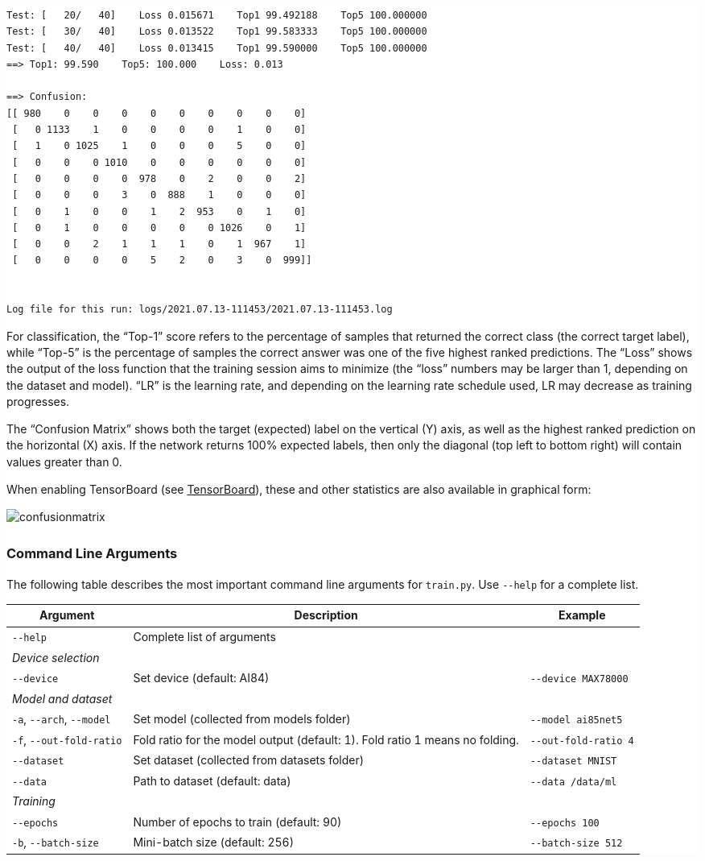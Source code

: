 ```shell
Test: [   20/   40]    Loss 0.015671    Top1 99.492188    Top5 100.000000    
Test: [   30/   40]    Loss 0.013522    Top1 99.583333    Top5 100.000000    
Test: [   40/   40]    Loss 0.013415    Top1 99.590000    Top5 100.000000    
==> Top1: 99.590    Top5: 100.000    Loss: 0.013

==> Confusion:
[[ 980    0    0    0    0    0    0    0    0    0]
 [   0 1133    1    0    0    0    0    1    0    0]
 [   1    0 1025    1    0    0    0    5    0    0]
 [   0    0    0 1010    0    0    0    0    0    0]
 [   0    0    0    0  978    0    2    0    0    2]
 [   0    0    0    3    0  888    1    0    0    0]
 [   0    1    0    0    1    2  953    0    1    0]
 [   0    1    0    0    0    0    0 1026    0    1]
 [   0    0    2    1    1    1    0    1  967    1]
 [   0    0    0    0    5    2    0    3    0  999]]


Log file for this run: logs/2021.07.13-111453/2021.07.13-111453.log

```

For classification, the “Top-1” score refers to the percentage of samples that returned the correct class (the correct target label), while “Top-5” is the percentage of samples the correct answer was one of the five highest ranked predictions. The “Loss” shows the output of the loss function that the training session aims to minimize (the “loss” numbers may be larger than 1, depending on the dataset and model). “LR” is the learning rate, and depending on the learning rate schedule used, LR may decrease as training progresses.

The “Confusion Matrix” shows both the target (expected) label on the vertical (Y) axis, as well as the highest ranked prediction on the horizontal (X) axis. If the network returns 100% expected labels, then only the diagonal (top left to bottom right) will contain values greater than 0.

When enabling TensorBoard (see [TensorBoard](#tensorboard)), these and other statistics are also available in graphical form:

![confusionmatrix](docs/confusionmatrix.png)

### Command Line Arguments

The following table describes the most important command line arguments for `train.py`. Use `--help` for a complete list.

| Argument                   | Description                                                  | Example                         |
| -------------------------- | ------------------------------------------------------------ | ------------------------------- |
| `--help`                   | Complete list of arguments                                   |                                 |
| *Device selection*         |                                                              |                                 |
| `--device`                 | Set device (default: AI84)                                   | `--device MAX78000`             |
| *Model and dataset*        |                                                              |                                 |
| `-a`, `--arch`, `--model`  | Set model (collected from models folder)                     | `--model ai85net5`              |
| `-f`, `--out-fold-ratio`   | Fold ratio for the model output (default: 1). Fold ratio 1 means no folding. | `--out-fold-ratio 4` |
| `--dataset`                | Set dataset (collected from datasets folder)                 | `--dataset MNIST`               |
| `--data`                   | Path to dataset (default: data)                              | `--data /data/ml`               |
| *Training*                 |                                                              |                                 |
| `--epochs`                 | Number of epochs to train (default: 90)                      | `--epochs 100`                  |
| `-b`, `--batch-size`       | Mini-batch size (default: 256)                               | `--batch-size 512`              |
